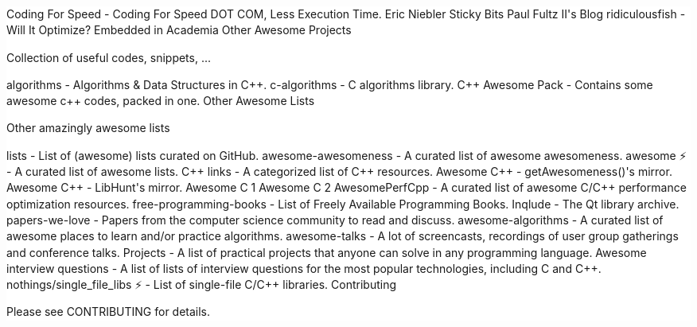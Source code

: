 Coding For Speed - Coding For Speed DOT COM, Less Execution Time.
Eric Niebler
Sticky Bits
Paul Fultz II's Blog
ridiculousfish - Will It Optimize?
Embedded in Academia
Other Awesome Projects

Collection of useful codes, snippets, ...

algorithms - Algorithms & Data Structures in C++.
c-algorithms - C algorithms library.
C++ Awesome Pack - Contains some awesome c++ codes, packed in one.
Other Awesome Lists

Other amazingly awesome lists

lists - List of (awesome) lists curated on GitHub.
awesome-awesomeness - A curated list of awesome awesomeness.
awesome ⚡️ - A curated list of awesome lists.
C++ links - A categorized list of C++ resources.
Awesome C++ - getAwesomeness()'s mirror.
Awesome C++ - LibHunt's mirror.
Awesome C 1
Awesome C 2
AwesomePerfCpp - A curated list of awesome C/C++ performance optimization resources.
free-programming-books - List of Freely Available Programming Books.
Inqlude - The Qt library archive.
papers-we-love - Papers from the computer science community to read and discuss.
awesome-algorithms - A curated list of awesome places to learn and/or practice algorithms.
awesome-talks - A lot of screencasts, recordings of user group gatherings and conference talks.
Projects - A list of practical projects that anyone can solve in any programming language.
Awesome interview questions - A list of lists of interview questions for the most popular technologies, including C and C++.
nothings/single_file_libs ⚡️ - List of single-file C/C++ libraries.
Contributing

Please see CONTRIBUTING for details.
